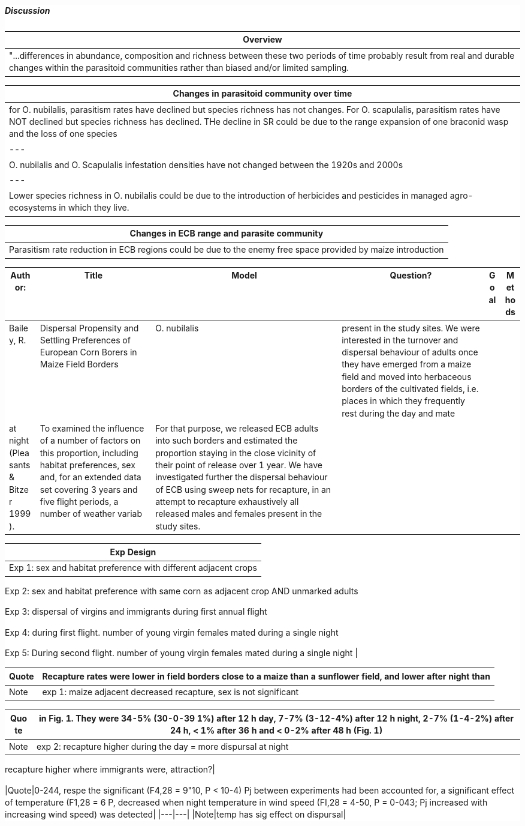 ##### Discussion
|Overview|
|---|
| "...differences in abundance, composition and richness between these two periods of time probably result from real and durable changes within the parasitoid communities rather than biased and/or limited sampling.|

|Changes in parasitoid community over time|
|---|
|for O. nubilalis, parasitism rates have declined but species richness has not changes. For O. scapulalis, parasitism rates have NOT declined  but species richness has declined. THe decline in SR could be due to the range expansion of one braconid wasp and the loss of one species|
|---|
|O. nubilalis and O. Scapulalis infestation densities have not changed between the 1920s and 2000s|
|---|
|Lower species richness in O. nubilalis could be due to the introduction of herbicides and pesticides in managed agro-ecosystems in which they live.|

|Changes in ECB range and parasite community|
|---|
|Parasitism rate reduction in ECB regions could be due to the enemy free space provided by maize introduction|



| Author: | Title |  Model | Question? | Goal | Methods |
| ------- | ----- | ------ | --------- | ---- | --------|
| Bailey, R.| Dispersal Propensity and Settling Preferences of European Corn Borers in Maize Field Borders | O. nubilalis  | present in the study sites. We were interested in the turnover and dispersal behaviour of adults once they have emerged from a maize field and moved into herbaceous borders of the cultivated fields, i.e. places in which they frequently rest during the day and mate
at night (Pleasants & Bitzer 1999). | To examined the influence of a number of factors on this proportion, including habitat preferences, sex and, for an extended data set covering 3 years and five flight periods, a number of weather variab | For that purpose, we released ECB adults into such borders and estimated the proportion staying in the close vicinity of their point of release over 1 year. We have investigated further the dispersal behaviour of ECB using sweep nets for recapture, in an attempt to recapture exhaustively all released males and females present in the study sites.|

|Exp Design|
|---|
|Exp 1: sex and habitat preference with different adjacent crops

Exp 2: sex and habitat preference with same corn as adjacent crop AND unmarked adults

Exp 3: dispersal of virgins and immigrants during first annual flight

Exp 4: during first flight. number of young virgin females mated during a single night 

Exp 5: During second flight. number of young virgin females mated during a single night |

|Quote|Recapture rates were lower in field borders close to a maize than a sunflower field, and lower after night than|
|---|---|
|Note|exp 1: maize adjacent decreased recapture, sex is not significant|

|Quote|in Fig. 1. They were 34-5% (30-0-39 1%) after 12 h day, 7-7% (3-12-4%) after 12 h night, 2-7% (1-4-2%) after 24 h, < 1% after 36 h and < 0-2% after 48 h (Fig. 1)|
|---|---|
|Note|exp 2: recapture higher during the day = more dispursal at night

recapture higher where immigrants were, attraction?|

|Quote|0-244, respe
the significant (F4,28 = 9"10, P < 10-4) Pj between experiments had been accounted for, a significant effect of temperature (F1,28 = 6 P, decreased when night temperature in wind speed (FI,28 = 4-50, P = 0-043; Pj increased with increasing wind speed) was detected|
|---|---|
|Note|temp has sig effect on dispursal|
